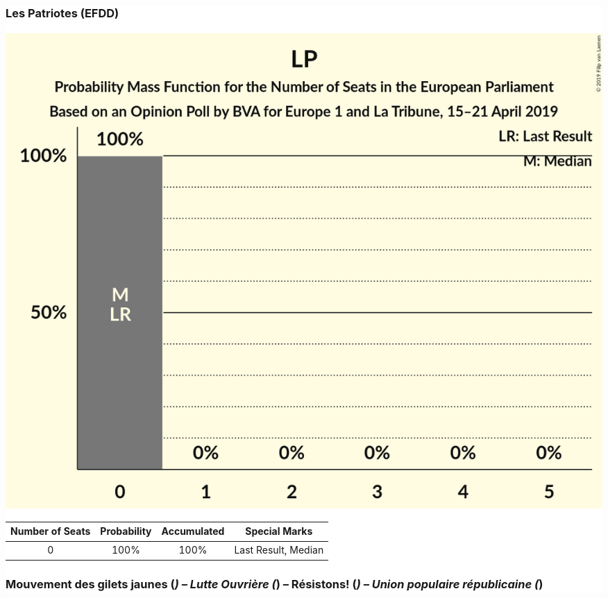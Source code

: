 ### Les Patriotes (EFDD)

![Graph with seats probability mass function not yet produced](2019-04-21-BVA-coalitions-seats-pmf-lp.png "Seats Probability Mass Function")

| Number of Seats | Probability | Accumulated | Special Marks |
|:---------------:|:-----------:|:-----------:|:-------------:|
| 0 | 100% | 100% | Last Result, Median |

### Mouvement des gilets jaunes (*) – Lutte Ouvrière (*) – Résistons! (*) – Union populaire républicaine (*)
